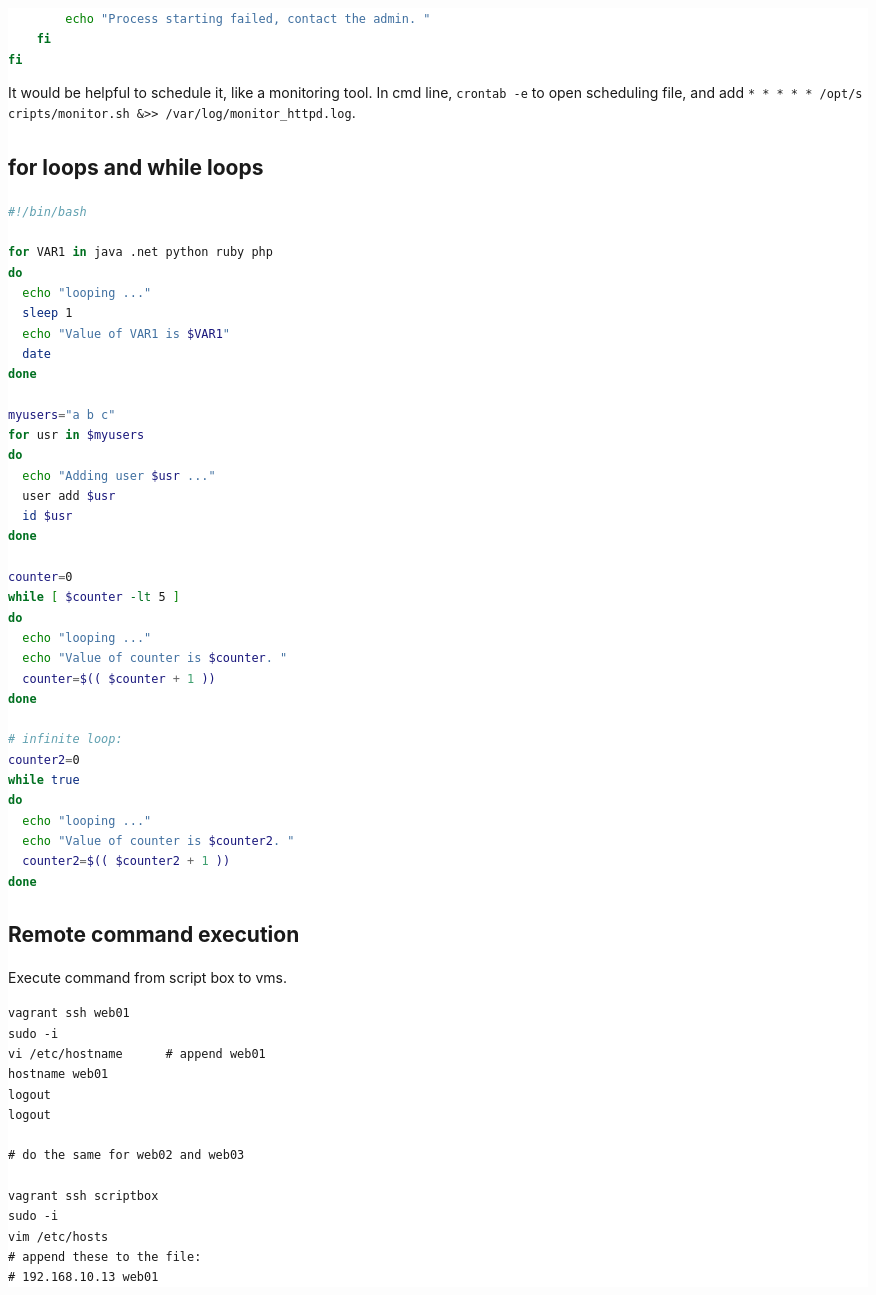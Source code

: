 ```sh
        echo "Process starting failed, contact the admin. "
    fi
fi
```

It would be helpful to schedule it, like a monitoring tool. In cmd line, `crontab -e` to open scheduling file, and add `* * * * * /opt/scripts/monitor.sh &>> /var/log/monitor_httpd.log`. 

## for loops and while loops
```sh
#!/bin/bash

for VAR1 in java .net python ruby php
do 
  echo "looping ..."
  sleep 1
  echo "Value of VAR1 is $VAR1"
  date
done

myusers="a b c"
for usr in $myusers
do
  echo "Adding user $usr ..."
  user add $usr
  id $usr
done

counter=0
while [ $counter -lt 5 ]
do
  echo "looping ..."
  echo "Value of counter is $counter. "
  counter=$(( $counter + 1 ))
done

# infinite loop: 
counter2=0
while true
do
  echo "looping ..."
  echo "Value of counter is $counter2. "
  counter2=$(( $counter2 + 1 ))
done
```

## Remote command execution
Execute command from script box to vms. 
```console
vagrant ssh web01
sudo -i
vi /etc/hostname      # append web01
hostname web01
logout
logout

# do the same for web02 and web03

vagrant ssh scriptbox
sudo -i
vim /etc/hosts
# append these to the file:
# 192.168.10.13 web01
```
